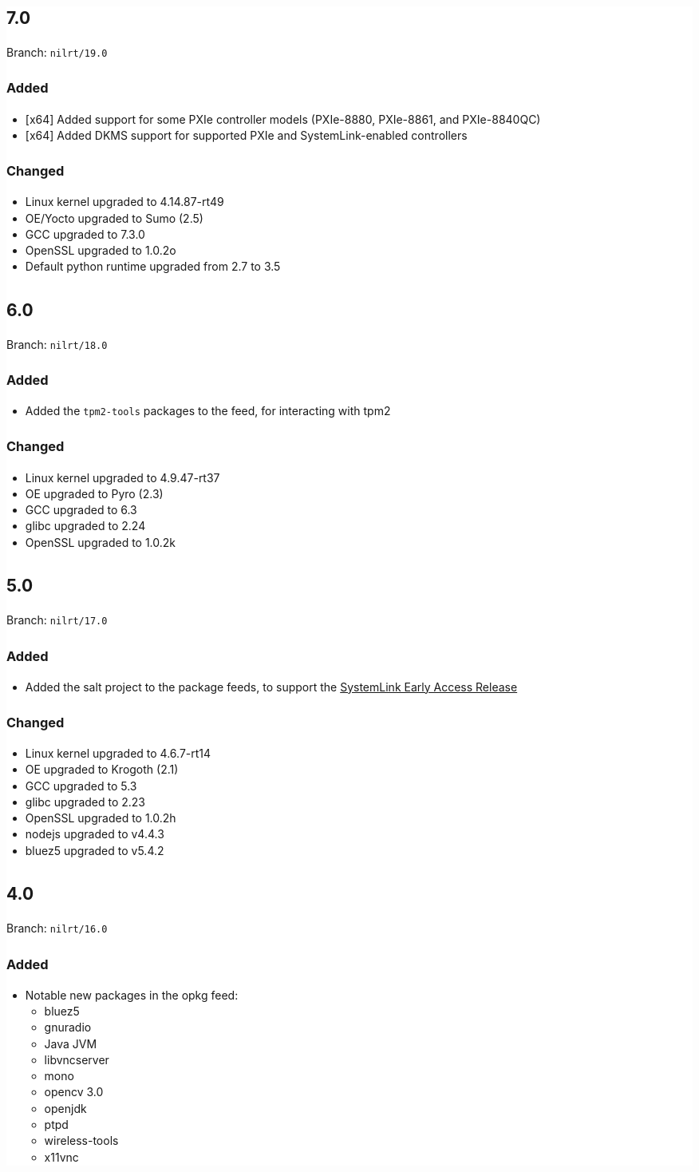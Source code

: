 ## 7.0
Branch: `nilrt/19.0`
### Added
- [x64] Added support for some PXIe controller models (PXIe-8880, PXIe-8861, and PXIe-8840QC)
- [x64] Added DKMS support for supported PXIe and SystemLink-enabled controllers

### Changed
- Linux kernel upgraded to 4.14.87-rt49
- OE/Yocto upgraded to Sumo (2.5)
- GCC upgraded to 7.3.0
- OpenSSL upgraded to 1.0.2o
- Default python runtime upgraded from 2.7 to 3.5

## 6.0
Branch: `nilrt/18.0`
### Added
- Added the `tpm2-tools` packages to the feed, for interacting with tpm2

### Changed
- Linux kernel upgraded to 4.9.47-rt37
- OE upgraded to Pyro (2.3)
- GCC upgraded to 6.3
- glibc upgraded to 2.24
- OpenSSL upgraded to 1.0.2k


## 5.0
Branch: `nilrt/17.0`

### Added
- Added the salt project to the package feeds, to support the [SystemLink Early Access Release](https://saltstack.com/salt-open-source/)

### Changed
- Linux kernel upgraded to 4.6.7-rt14
- OE upgraded to Krogoth (2.1)
- GCC upgraded to 5.3
- glibc upgraded to 2.23
- OpenSSL upgraded to 1.0.2h
- nodejs upgraded to v4.4.3
- bluez5 upgraded to v5.4.2


## 4.0
Branch: `nilrt/16.0`

### Added
- Notable new packages in the opkg feed:
    - bluez5
    - gnuradio
    - Java JVM
    - libvncserver
    - mono
    - opencv 3.0
    - openjdk
    - ptpd
    - wireless-tools
    - x11vnc
